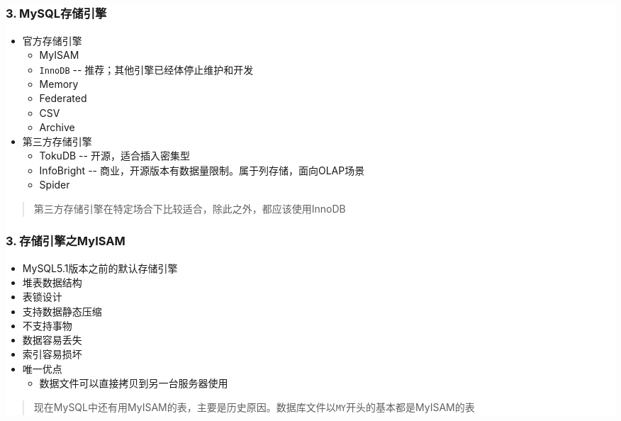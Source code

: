 ### 3. MySQL存储引擎
* 官方存储引擎
    - MyISAM
    - `InnoDB`  -- 推荐；其他引擎已经体停止维护和开发
    - Memory
    - Federated
    - CSV
    - Archive
* 第三方存储引擎
    - TokuDB  -- 开源，适合插入密集型
    - InfoBright  -- 商业，开源版本有数据量限制。属于列存储，面向OLAP场景
    - Spider
>第三方存储引擎在特定场合下比较适合，除此之外，都应该使用InnoDB

### 3. 存储引擎之MyISAM
* MySQL5.1版本之前的默认存储引擎
* 堆表数据结构
* 表锁设计
* 支持数据静态压缩
* 不支持事物
* 数据容易丢失
* 索引容易损坏
* 唯一优点
    - 数据文件可以直接拷贝到另一台服务器使用
    
> 现在MySQL中还有用MyISAM的表，主要是历史原因。数据库文件以`MY`开头的基本都是MyISAM的表
